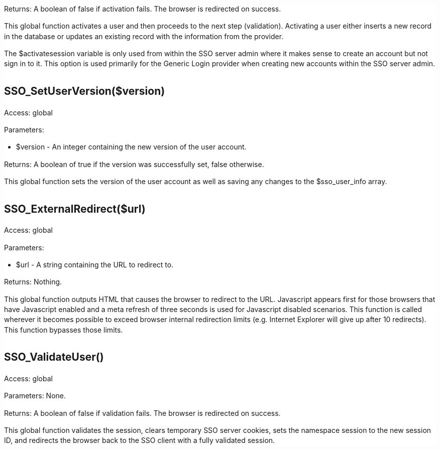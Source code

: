 Returns:  A boolean of false if activation fails.  The browser is redirected on success.

This global function activates a user and then proceeds to the next step (validation).  Activating a user either inserts a new record in the database or updates an existing record with the information from the provider.

The $activatesession variable is only used from within the SSO server admin where it makes sense to create an account but not sign in to it.  This option is used primarily for the Generic Login provider when creating new accounts within the SSO server admin.

SSO_SetUserVersion($version)
----------------------------

Access:  global

Parameters:

* $version - An integer containing the new version of the user account.

Returns:  A boolean of true if the version was successfully set, false otherwise.

This global function sets the version of the user account as well as saving any changes to the $sso_user_info array.

SSO_ExternalRedirect($url)
--------------------------

Access:  global

Parameters:

* $url - A string containing the URL to redirect to.

Returns:  Nothing.

This global function outputs HTML that causes the browser to redirect to the URL.  Javascript appears first for those browsers that have Javascript enabled and a meta refresh of three seconds is used for Javascript disabled scenarios.  This function is called wherever it becomes possible to exceed browser internal redirection limits (e.g. Internet Explorer will give up after 10 redirects).  This function bypasses those limits.

SSO_ValidateUser()
------------------

Access:  global

Parameters: None.

Returns: A boolean of false if validation fails.  The browser is redirected on success.

This global function validates the session, clears temporary SSO server cookies, sets the namespace session to the new session ID, and redirects the browser back to the SSO client with a fully validated session.
